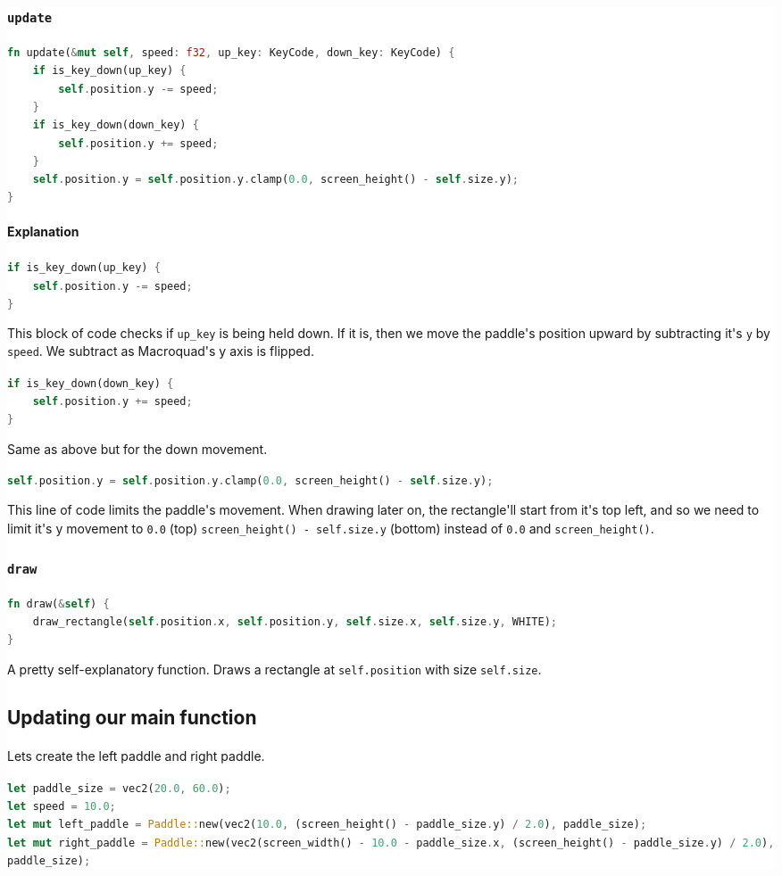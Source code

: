 ### `update`

```rust
fn update(&mut self, speed: f32, up_key: KeyCode, down_key: KeyCode) {
    if is_key_down(up_key) {
        self.position.y -= speed;
    }
    if is_key_down(down_key) {
        self.position.y += speed;
    }
    self.position.y = self.position.y.clamp(0.0, screen_height() - self.size.y);
}
```

#### Explanation

```rust
if is_key_down(up_key) {
    self.position.y -= speed;
}
```

This block of code checks if `up_key` is being held down. If it is, then we move the paddle's position upward by subtracting it's `y` by `speed`. We subtract as Macroquad's y axis is flipped.

```rust
if is_key_down(down_key) {
    self.position.y += speed;
}
```

Same as above but for the down movement.

```rust
self.position.y = self.position.y.clamp(0.0, screen_height() - self.size.y);
```

This line of code limits the paddle's movement. When drawing later on, the rectangle'll start from it's top left, and so we need to limit it's y movement to `0.0` (top) `screen_height() - self.size.y` (bottom) instead of `0.0` and `screen_height()`.

### `draw`

```rust
fn draw(&self) {
    draw_rectangle(self.position.x, self.position.y, self.size.x, self.size.y, WHITE);
}
```

A pretty self-explanatory function. Draws a rectangle at `self.position` with size `self.size`.

## Updating our main function

Lets create the left paddle and right paddle.

```rust
let paddle_size = vec2(20.0, 60.0);
let speed = 10.0;
let mut left_paddle = Paddle::new(vec2(10.0, (screen_height() - paddle_size.y) / 2.0), paddle_size);
let mut right_paddle = Paddle::new(vec2(screen_width() - 10.0 - paddle_size.x, (screen_height() - paddle_size.y) / 2.0), paddle_size);
```
